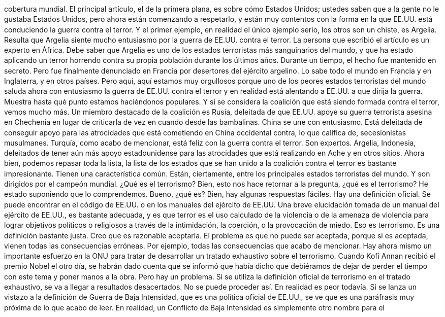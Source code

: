 cobertura mundial.
El principal artículo, el de la primera plana, es sobre
cómo Estados Unidos; ustedes saben que a la gente no le gustaba Estados
Unidos, pero ahora están comenzando a respetarlo, y están muy contentos con
la forma en la que EE.UU. está conduciendo la guerra contra el terror. Y el
primer ejemplo, en realidad el único ejemplo serio, los otros son un chiste,
es Argelia. Resulta que Argelia siente mucho entusiasmo por la guerra de
EE.UU. contra el terror. La persona que escribió el artículo es un experto
en África.
Debe saber que Argelia es uno de los estados terroristas más
sanguinarios del mundo, y que ha estado aplicando un terror horrendo contra
su propia población durante los últimos años.
Durante un tiempo, el hecho
fue mantenido en secreto. Pero fue finalmente denunciado en Francia por
desertores del ejército argelino. Lo sabe todo el mundo en Francia y en
Inglaterra, y en otros países. Pero aquí, aquí estamos muy orgullosos porque
uno de los peores estados terroristas del mundo saluda ahora con entusiasmo
la guerra de EE.UU. contra el terror y en realidad está alentando a EE.UU. a
que dirija la guerra.
Muestra hasta qué punto estamos haciéndonos populares.
Y si se considera la coalición que está siendo formada contra el terror,
vemos mucho más. Un miembro destacado de la coalición es Rusia, deleitada de
que EE.UU. apoye su guerra terrorista asesina en Chechenia en lugar de
criticarla de vez en cuando desde las bambalinas. China se une con
entusiasmo.
Está deleitada de conseguir apoyo para las atrocidades que está
cometiendo en China occidental contra, lo que califica de, secesionistas
musulmanes. Turquía, como acabo de mencionar, está feliz con la guerra
contra el terror. Son expertos. Argelia, Indonesia, deleitados de tener aún
más apoyo estadounidense para las atrocidades que está realizando en Ache y
en otros sitios.
Ahora bien, podemos repasar toda la lista, la lista de los
estados que se han unido a la coalición contra el terror es bastante
impresionante. Tienen una característica común.
Están, ciertamente, entre
los principales estados terroristas del mundo. Y son dirigidos por el
campeón mundial.
¿Qué es el terrorismo?
Bien, esto nos hace retornar a la pregunta, ¿qué es el terrorismo? He estado
suponiendo que lo comprendemos. Bueno, ¿qué es? Bien, hay algunas respuestas
fáciles. Hay una definición oficial. Se puede encontrar en el código de
EE.UU. o en los manuales del ejército de EE.UU.
Una breve elucidación tomada
de un manual del ejército de EE.UU., es bastante adecuada, y es que terror
es el uso calculado de la violencia o de la amenaza de violencia para lograr
objetivos políticos o religiosos a través de la intimidación, la coerción, o
la provocación de miedo. Eso es terrorismo.
Es una definición bastante justa.
Creo que es razonable aceptarla. El problema es que no puede ser aceptada,
porque si es aceptada, vienen todas las consecuencias erróneas. Por ejemplo,
todas las consecuencias que acabo de mencionar. Hay ahora mismo un
importante esfuerzo en la ONU para tratar de desarrollar un tratado
exhaustivo sobre el terrorismo.
Cuando Kofi Annan recibió el premio Nobel el
otro día, se habrán dado cuenta que se informó que había dicho que
debiéramos de dejar de perder el tiempo con este tema y poner manos a la
obra.
Pero hay un problema. Si se utiliza la definición oficial de terrorismo en
el tratado exhaustivo, se va a llegar a resultados desacertados. No se puede
proceder así. En realidad es peor todavía. Si se lanza un vistazo a la
definición de Guerra de Baja Intensidad, que es una política oficial de
EE.UU., se ve que es una paráfrasis muy próxima de lo que acabo de leer.
En
realidad, un Conflicto de Baja Intensidad es simplemente otro nombre para el